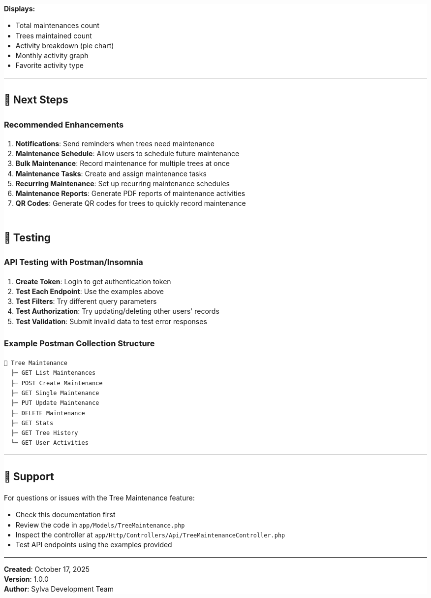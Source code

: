 **Displays:**
- Total maintenances count
- Trees maintained count
- Activity breakdown (pie chart)
- Monthly activity graph
- Favorite activity type

---

## 🚀 Next Steps

### Recommended Enhancements

1. **Notifications**: Send reminders when trees need maintenance
2. **Maintenance Schedule**: Allow users to schedule future maintenance
3. **Bulk Maintenance**: Record maintenance for multiple trees at once
4. **Maintenance Tasks**: Create and assign maintenance tasks
5. **Recurring Maintenance**: Set up recurring maintenance schedules
6. **Maintenance Reports**: Generate PDF reports of maintenance activities
7. **QR Codes**: Generate QR codes for trees to quickly record maintenance

---

## 🧪 Testing

### API Testing with Postman/Insomnia

1. **Create Token**: Login to get authentication token
2. **Test Each Endpoint**: Use the examples above
3. **Test Filters**: Try different query parameters
4. **Test Authorization**: Try updating/deleting other users' records
5. **Test Validation**: Submit invalid data to test error responses

### Example Postman Collection Structure
```
📁 Tree Maintenance
  ├─ GET List Maintenances
  ├─ POST Create Maintenance
  ├─ GET Single Maintenance
  ├─ PUT Update Maintenance
  ├─ DELETE Maintenance
  ├─ GET Stats
  ├─ GET Tree History
  └─ GET User Activities
```

---

## 📧 Support

For questions or issues with the Tree Maintenance feature:
- Check this documentation first
- Review the code in `app/Models/TreeMaintenance.php`
- Inspect the controller at `app/Http/Controllers/Api/TreeMaintenanceController.php`
- Test API endpoints using the examples provided

---

**Created**: October 17, 2025  
**Version**: 1.0.0  
**Author**: Sylva Development Team
